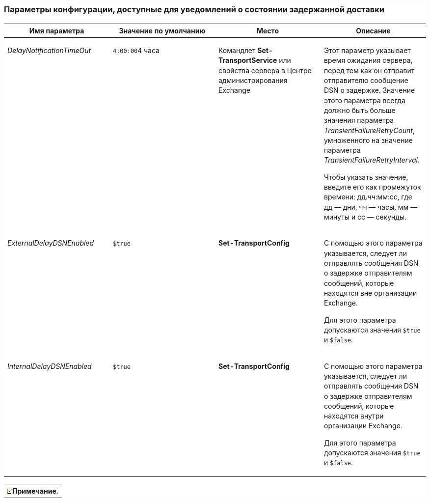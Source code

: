### Параметры конфигурации, доступные для уведомлений о состоянии задержанной доставки

<table>
<colgroup>
<col style="width: 25%" />
<col style="width: 25%" />
<col style="width: 25%" />
<col style="width: 25%" />
</colgroup>
<thead>
<tr class="header">
<th>Имя параметра</th>
<th>Значение по умолчанию</th>
<th>Место</th>
<th>Описание</th>
</tr>
</thead>
<tbody>
<tr class="odd">
<td><p><em>DelayNotificationTimeOut</em></p></td>
<td><p><code>4:00:00</code>4 часа</p></td>
<td><p>Командлет <strong>Set-TransportService</strong> или свойства сервера в Центре администрирования Exchange</p></td>
<td><p>Этот параметр указывает время ожидания сервера, перед тем как он отправит отправителю сообщение DSN о задержке. Значение этого параметра всегда должно быть больше значения параметра <em>TransientFailureRetryCount</em>, умноженного на значение параметра <em>TransientFailureRetryInterval</em>.</p>
<p>Чтобы указать значение, введите его как промежуток времени: дд.чч:мм:сс, где дд — дни, чч — часы, мм — минуты и сс — секунды.</p></td>
</tr>
<tr class="even">
<td><p><em>ExternalDelayDSNEnabled</em></p></td>
<td><p><code>$true</code></p></td>
<td><p><strong>Set-TransportConfig</strong></p></td>
<td><p>С помощью этого параметра указывается, следует ли отправлять сообщения DSN о задержке отправителям сообщений, которые находятся вне организации Exchange.</p>
<p>Для этого параметра допускаются значения <code>$true</code> и <code>$false</code>.</p></td>
</tr>
<tr class="odd">
<td><p><em>InternalDelayDSNEnabled</em></p></td>
<td><p><code>$true</code></p></td>
<td><p><strong>Set-TransportConfig</strong></p></td>
<td><p>С помощью этого параметра указывается, следует ли отправлять сообщения DSN о задержке отправителям сообщений, которые находятся внутри организации Exchange.</p>
<p>Для этого параметра допускаются значения <code>$true</code> и <code>$false</code>.</p></td>
</tr>
</tbody>
</table>


<table>
<thead>
<tr class="header">
<th><img src="images/JJ126620.note(EXCHG.150).gif" title="Примечание" alt="Примечание" />Примечание.</th>
</tr>
</thead>
<tbody>
<tr class="odd">